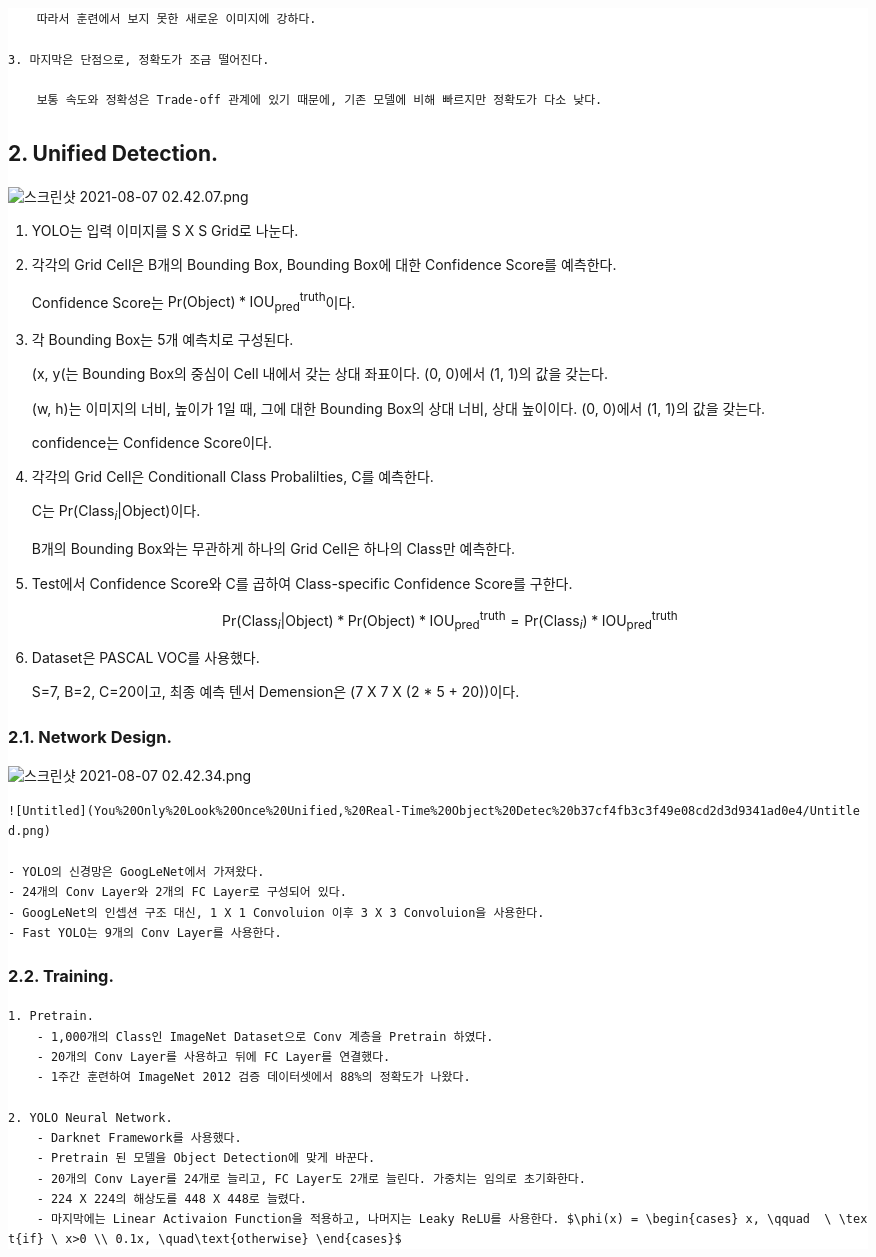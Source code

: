         따라서 훈련에서 보지 못한 새로운 이미지에 강하다.

    3. 마지막은 단점으로, 정확도가 조금 떨어진다.

        보통 속도와 정확성은 Trade-off 관계에 있기 때문에, 기존 모델에 비해 빠르지만 정확도가 다소 낮다.

## 2. Unified Detection.

![스크린샷 2021-08-07 02.42.07.png](You%20Only%20Look%20Once%20Unified,%20Real-Time%20Object%20Detec%20b37cf4fb3c3f49e08cd2d3d9341ad0e4/%E1%84%89%E1%85%B3%E1%84%8F%E1%85%B3%E1%84%85%E1%85%B5%E1%86%AB%E1%84%89%E1%85%A3%E1%86%BA_2021-08-07_02.42.07.png)

1. YOLO는 입력 이미지를 S X S Grid로 나눈다.
2. 각각의 Grid Cell은 B개의 Bounding Box, Bounding Box에 대한 Confidence Score를 예측한다.

    Confidence Score는 $\text{Pr}(\text{Object}) * \text{IOU}^{\text{truth}}_{\text{pred}}$이다.

3. 각 Bounding Box는 5개 예측치로 구성된다.

    (x, y(는 Bounding Box의 중심이 Cell 내에서 갖는 상대 좌표이다. (0, 0)에서 (1, 1)의 값을 갖는다.

    (w, h)는 이미지의 너비, 높이가 1일 때, 그에 대한 Bounding Box의 상대 너비, 상대 높이이다. (0, 0)에서 (1, 1)의 값을 갖는다.

    confidence는 Confidence Score이다.

4. 각각의 Grid Cell은 Conditionall Class Probalilties, C를 예측한다.

    C는  $\text{Pr}(\text{Class}_i|\text{Object})$이다.

    B개의 Bounding Box와는 무관하게 하나의 Grid Cell은 하나의 Class만 예측한다.

5. Test에서 Confidence Score와 C를 곱하여 Class-specific Confidence Score를 구한다.

    $$\text{Pr}(\text{Class}_i | \text{Object}) * \text{Pr}(\text{Object}) * \text{IOU}^{\text{truth}}_{\text{pred}} = \text{Pr}(\text{Class}_i) * \text{IOU}^{\text{truth}}_{\text{pred}}$$

6. Dataset은 PASCAL VOC를 사용했다.

    S=7, B=2, C=20이고, 최종 예측 텐서 Demension은 (7 X 7 X (2  * 5 + 20))이다. 

### 2.1. Network Design.

![스크린샷 2021-08-07 02.42.34.png](You%20Only%20Look%20Once%20Unified,%20Real-Time%20Object%20Detec%20b37cf4fb3c3f49e08cd2d3d9341ad0e4/%E1%84%89%E1%85%B3%E1%84%8F%E1%85%B3%E1%84%85%E1%85%B5%E1%86%AB%E1%84%89%E1%85%A3%E1%86%BA_2021-08-07_02.42.34.png)

    ![Untitled](You%20Only%20Look%20Once%20Unified,%20Real-Time%20Object%20Detec%20b37cf4fb3c3f49e08cd2d3d9341ad0e4/Untitled.png)

    - YOLO의 신경망은 GoogLeNet에서 가져왔다.
    - 24개의 Conv Layer와 2개의 FC Layer로 구성되어 있다.
    - GoogLeNet의 인셉션 구조 대신, 1 X 1 Convoluion 이후 3 X 3 Convoluion을 사용한다.
    - Fast YOLO는 9개의 Conv Layer를 사용한다.

### 2.2. Training.
    1. Pretrain.
        - 1,000개의 Class인 ImageNet Dataset으로 Conv 계층을 Pretrain 하였다.
        - 20개의 Conv Layer를 사용하고 뒤에 FC Layer를 연결했다.
        - 1주간 훈련하여 ImageNet 2012 검증 데이터셋에서 88%의 정확도가 나왔다.

    2. YOLO Neural Network.
        - Darknet Framework를 사용했다.
        - Pretrain 된 모델을 Object Detection에 맞게 바꾼다.
        - 20개의 Conv Layer를 24개로 늘리고, FC Layer도 2개로 늘린다. 가중치는 임의로 초기화한다.
        - 224 X 224의 해상도를 448 X 448로 늘렸다.
        - 마지막에는 Linear Activaion Function을 적용하고, 나머지는 Leaky ReLU를 사용한다. $\phi(x) = \begin{cases} x, \qquad  \ \text{if} \ x>0 \\ 0.1x, \quad\text{otherwise} \end{cases}$

